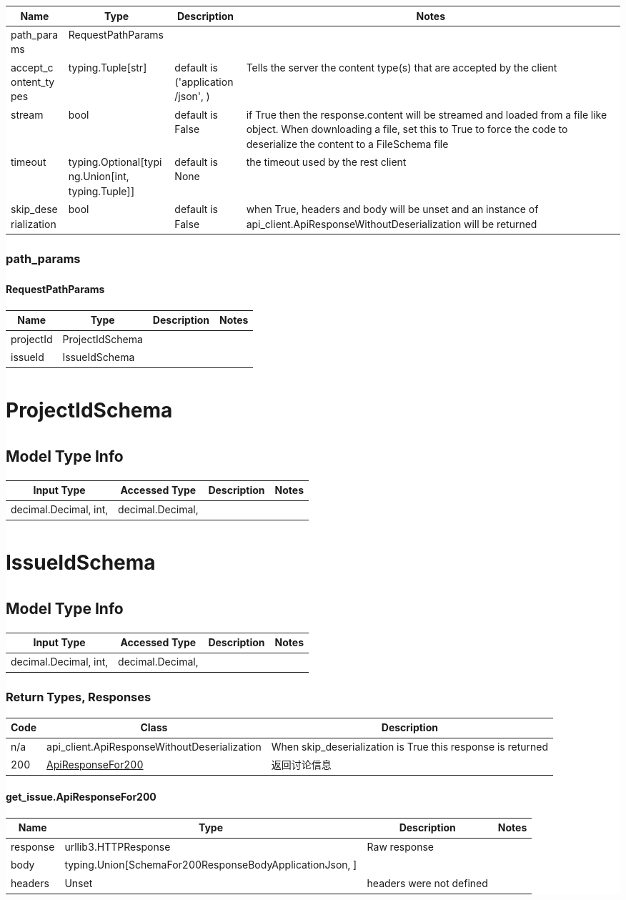 Name | Type | Description  | Notes
------------- | ------------- | ------------- | -------------
path_params | RequestPathParams | |
accept_content_types | typing.Tuple[str] | default is ('application/json', ) | Tells the server the content type(s) that are accepted by the client
stream | bool | default is False | if True then the response.content will be streamed and loaded from a file like object. When downloading a file, set this to True to force the code to deserialize the content to a FileSchema file
timeout | typing.Optional[typing.Union[int, typing.Tuple]] | default is None | the timeout used by the rest client
skip_deserialization | bool | default is False | when True, headers and body will be unset and an instance of api_client.ApiResponseWithoutDeserialization will be returned

### path_params
#### RequestPathParams

Name | Type | Description  | Notes
------------- | ------------- | ------------- | -------------
projectId | ProjectIdSchema | | 
issueId | IssueIdSchema | | 

# ProjectIdSchema

## Model Type Info
Input Type | Accessed Type | Description | Notes
------------ | ------------- | ------------- | -------------
decimal.Decimal, int,  | decimal.Decimal,  |  | 

# IssueIdSchema

## Model Type Info
Input Type | Accessed Type | Description | Notes
------------ | ------------- | ------------- | -------------
decimal.Decimal, int,  | decimal.Decimal,  |  | 

### Return Types, Responses

Code | Class | Description
------------- | ------------- | -------------
n/a | api_client.ApiResponseWithoutDeserialization | When skip_deserialization is True this response is returned
200 | [ApiResponseFor200](#get_issue.ApiResponseFor200) | 返回讨论信息

#### get_issue.ApiResponseFor200
Name | Type | Description  | Notes
------------- | ------------- | ------------- | -------------
response | urllib3.HTTPResponse | Raw response |
body | typing.Union[SchemaFor200ResponseBodyApplicationJson, ] |  |
headers | Unset | headers were not defined |
